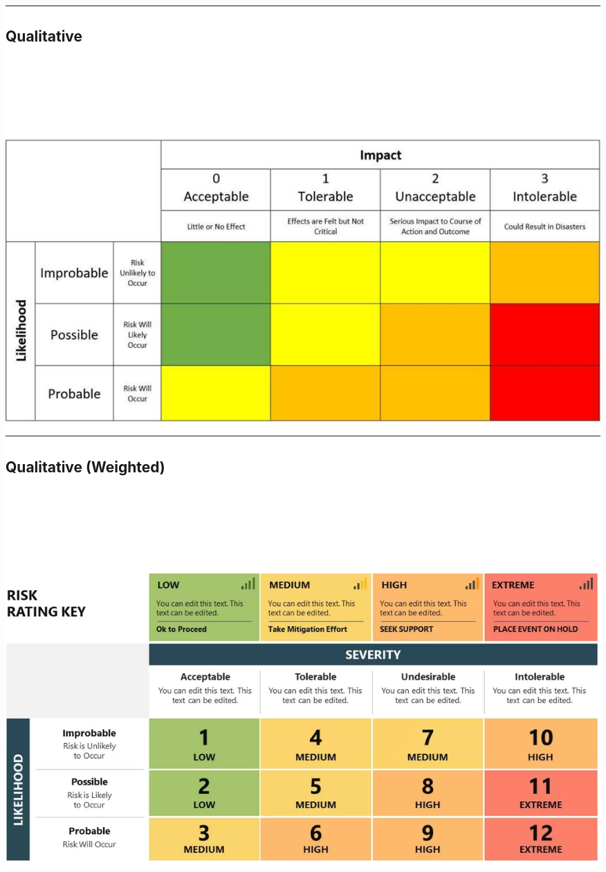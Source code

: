</div>

---

## Qualitative

<div style="padding-top:100px">

![drop-shadow](../../figures/risk_table_template.png "centered")

</div>

---

## Qualitative (Weighted)

<div style="padding-top:100px">

![drop-shadow](../../figures/weighted_risk_table_template.png "centered")
